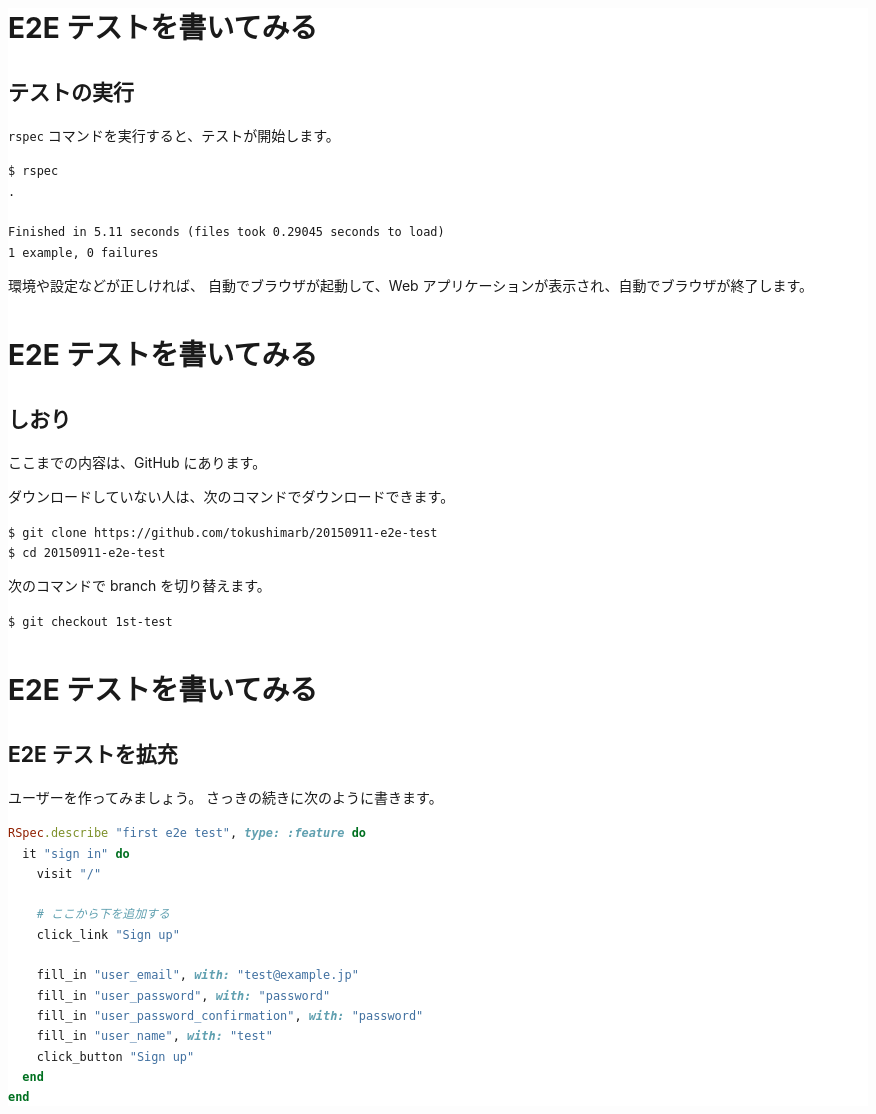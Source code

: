 # E2E テストを書いてみる

## テストの実行

`rspec` コマンドを実行すると、テストが開始します。

```
$ rspec
.

Finished in 5.11 seconds (files took 0.29045 seconds to load)
1 example, 0 failures

```

環境や設定などが正しければ、
自動でブラウザが起動して、Web アプリケーションが表示され、自動でブラウザが終了します。

# E2E テストを書いてみる

## しおり

ここまでの内容は、GitHub にあります。

ダウンロードしていない人は、次のコマンドでダウンロードできます。

```shell
$ git clone https://github.com/tokushimarb/20150911-e2e-test
$ cd 20150911-e2e-test
```

次のコマンドで branch を切り替えます。

```shell
$ git checkout 1st-test
```

# E2E テストを書いてみる

## E2E テストを拡充

ユーザーを作ってみましょう。
さっきの続きに次のように書きます。

```ruby
RSpec.describe "first e2e test", type: :feature do
  it "sign in" do
    visit "/"

    # ここから下を追加する
    click_link "Sign up"

    fill_in "user_email", with: "test@example.jp"
    fill_in "user_password", with: "password"
    fill_in "user_password_confirmation", with: "password"
    fill_in "user_name", with: "test"
    click_button "Sign up"
  end
end
```
